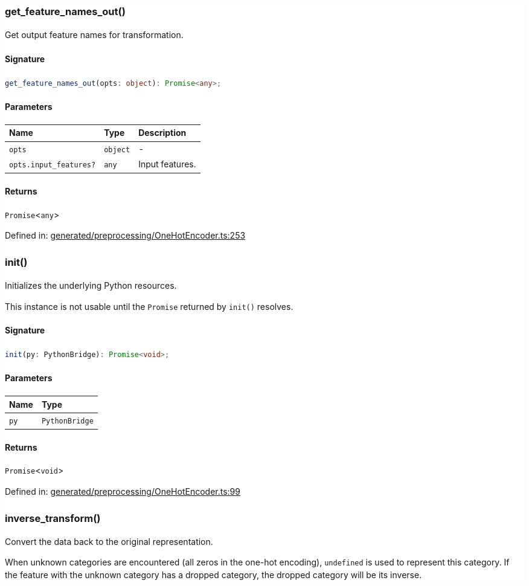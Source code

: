 ### get\_feature\_names\_out()

Get output feature names for transformation.

#### Signature

```ts
get_feature_names_out(opts: object): Promise<any>;
```

#### Parameters

| Name | Type | Description |
| :------ | :------ | :------ |
| `opts` | `object` | - |
| `opts.input_features?` | `any` | Input features. |

#### Returns

`Promise`\<`any`\>

Defined in:  [generated/preprocessing/OneHotEncoder.ts:253](https://github.com/transitive-bullshit/scikit-learn-ts/blob/2fdf83f/packages/sklearn/src/generated/preprocessing/OneHotEncoder.ts#L253)

### init()

Initializes the underlying Python resources.

This instance is not usable until the `Promise` returned by `init()` resolves.

#### Signature

```ts
init(py: PythonBridge): Promise<void>;
```

#### Parameters

| Name | Type |
| :------ | :------ |
| `py` | `PythonBridge` |

#### Returns

`Promise`\<`void`\>

Defined in:  [generated/preprocessing/OneHotEncoder.ts:99](https://github.com/transitive-bullshit/scikit-learn-ts/blob/2fdf83f/packages/sklearn/src/generated/preprocessing/OneHotEncoder.ts#L99)

### inverse\_transform()

Convert the data back to the original representation.

When unknown categories are encountered (all zeros in the one-hot encoding), `undefined` is used to represent this category. If the feature with the unknown category has a dropped category, the dropped category will be its inverse.
